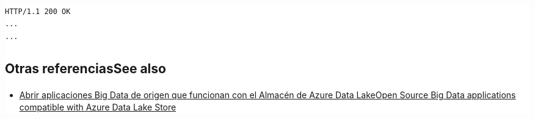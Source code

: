     HTTP/1.1 200 OK
    ...
    ...

## <a name="see-also"></a><span data-ttu-id="1b690-204">Otras referencias</span><span class="sxs-lookup"><span data-stu-id="1b690-204">See also</span></span>
* [<span data-ttu-id="1b690-205">Abrir aplicaciones Big Data de origen que funcionan con el Almacén de Azure Data Lake</span><span class="sxs-lookup"><span data-stu-id="1b690-205">Open Source Big Data applications compatible with Azure Data Lake Store</span></span>](data-lake-store-compatible-oss-other-applications.md)

